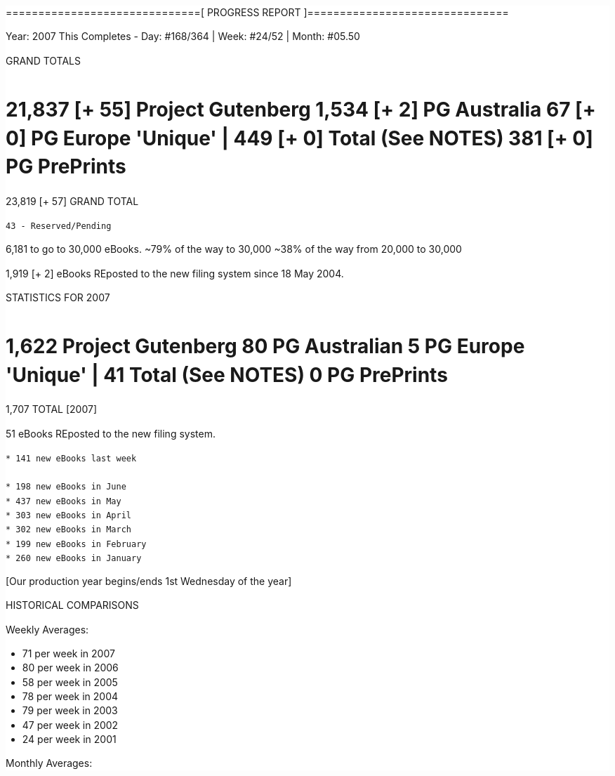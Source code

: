 ==============================[ PROGRESS REPORT ]===============================

Year: 2007
This Completes - Day: #168/364 | Week: #24/52 | Month: #05.50

GRAND TOTALS

21,837 [+ 55] Project Gutenberg
 1,534 [+  2] PG Australia
    67 [+  0] PG Europe 'Unique' | 449 [+ 0] Total (See NOTES)
   381 [+  0] PG PrePrints
=============
23,819 [+ 57] GRAND TOTAL

    43 - Reserved/Pending

 6,181 to go to 30,000 eBooks.
   ~79% of the way to 30,000
   ~38% of the way from 20,000 to 30,000

 1,919 [+ 2] eBooks REposted to the new filing system since 18 May 2004.


STATISTICS FOR 2007

1,622 Project Gutenberg
   80 PG Australian
    5 PG Europe 'Unique' | 41 Total (See NOTES)
    0 PG PrePrints
=====
1,707 TOTAL [2007]

   51 eBooks REposted to the new filing system.

    * 141 new eBooks last week

    * 198 new eBooks in June
    * 437 new eBooks in May
    * 303 new eBooks in April
    * 302 new eBooks in March
    * 199 new eBooks in February
    * 260 new eBooks in January

[Our production year begins/ends 1st Wednesday of the year]


HISTORICAL COMPARISONS

Weekly Averages:

  * 71 per week in 2007
  * 80 per week in 2006
  * 58 per week in 2005
  * 78 per week in 2004
  * 79 per week in 2003
  * 47 per week in 2002
  * 24 per week in 2001

Monthly Averages:

